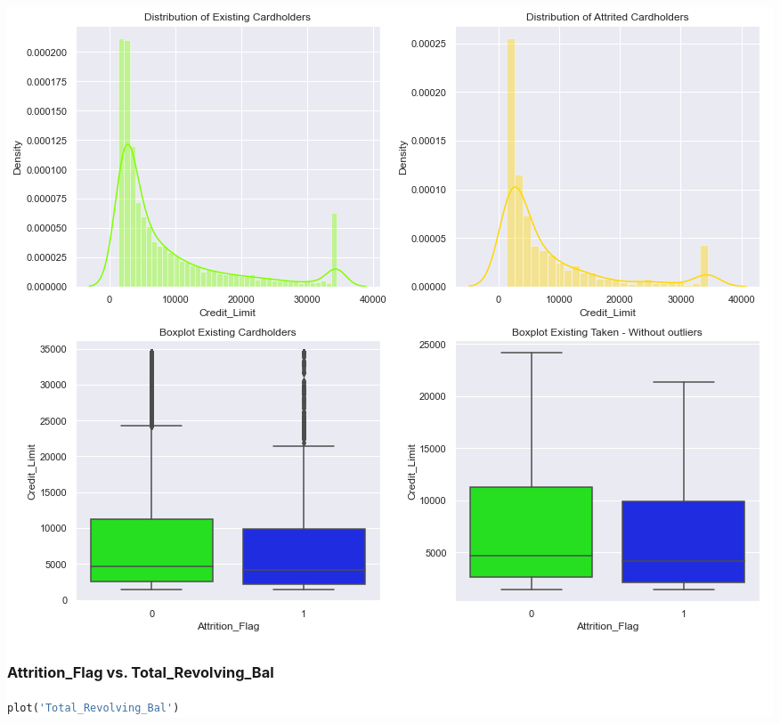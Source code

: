 
    
![png](output_169_0.png)
    


### Attrition_Flag vs. Total_Revolving_Bal


```python
plot('Total_Revolving_Bal')
```


    